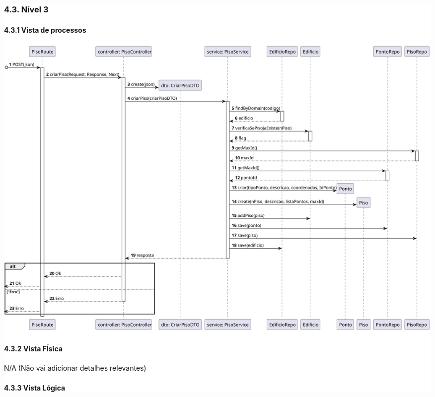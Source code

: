 ### 4.3. Nível 3 

#### 4.3.1 Vista de processos

![VP3](N3/US190_VP.svg)


#### 4.3.2 Vista FÍsica

N/A (Não vai adicionar detalhes relevantes)

#### 4.3.3 Vista Lógica
